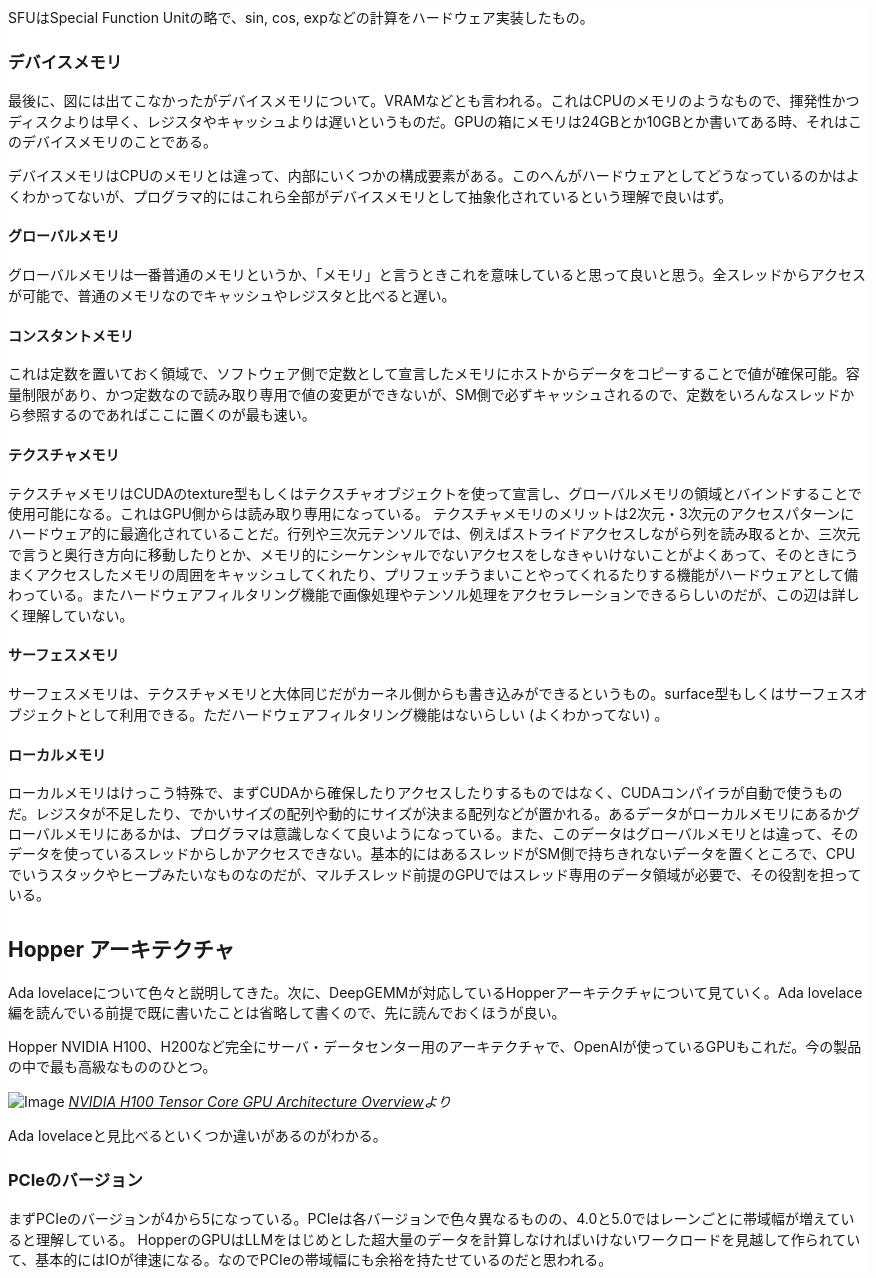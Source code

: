 SFUはSpecial Function Unitの略で、sin, cos, expなどの計算をハードウェア実装したもの。

### デバイスメモリ

最後に、図には出てこなかったがデバイスメモリについて。VRAMなどとも言われる。これはCPUのメモリのようなもので、揮発性かつディスクよりは早く、レジスタやキャッシュよりは遅いというものだ。GPUの箱にメモリは24GBとか10GBとか書いてある時、それはこのデバイスメモリのことである。

デバイスメモリはCPUのメモリとは違って、内部にいくつかの構成要素がある。このへんがハードウェアとしてどうなっているのかはよくわかってないが、プログラマ的にはこれら全部がデバイスメモリとして抽象化されているという理解で良いはず。

#### グローバルメモリ

グローバルメモリは一番普通のメモリというか、「メモリ」と言うときこれを意味していると思って良いと思う。全スレッドからアクセスが可能で、普通のメモリなのでキャッシュやレジスタと比べると遅い。

#### コンスタントメモリ

これは定数を置いておく領域で、ソフトウェア側で定数として宣言したメモリにホストからデータをコピーすることで値が確保可能。容量制限があり、かつ定数なので読み取り専用で値の変更ができないが、SM側で必ずキャッシュされるので、定数をいろんなスレッドから参照するのであればここに置くのが最も速い。

#### テクスチャメモリ

テクスチャメモリはCUDAのtexture型もしくはテクスチャオブジェクトを使って宣言し、グローバルメモリの領域とバインドすることで使用可能になる。これはGPU側からは読み取り専用になっている。
テクスチャメモリのメリットは2次元・3次元のアクセスパターンにハードウェア的に最適化されていることだ。行列や三次元テンソルでは、例えばストライドアクセスしながら列を読み取るとか、三次元で言うと奥行き方向に移動したりとか、メモリ的にシーケンシャルでないアクセスをしなきゃいけないことがよくあって、そのときにうまくアクセスしたメモリの周囲をキャッシュしてくれたり、プリフェッチうまいことやってくれるたりする機能がハードウェアとして備わっている。またハードウェアフィルタリング機能で画像処理やテンソル処理をアクセラレーションできるらしいのだが、この辺は詳しく理解していない。

#### サーフェスメモリ

サーフェスメモリは、テクスチャメモリと大体同じだがカーネル側からも書き込みができるというもの。surface型もしくはサーフェスオブジェクトとして利用できる。ただハードウェアフィルタリング機能はないらしい (よくわかってない) 。

#### ローカルメモリ

ローカルメモリはけっこう特殊で、まずCUDAから確保したりアクセスしたりするものではなく、CUDAコンパイラが自動で使うものだ。レジスタが不足したり、でかいサイズの配列や動的にサイズが決まる配列などが置かれる。あるデータがローカルメモリにあるかグローバルメモリにあるかは、プログラマは意識しなくて良いようになっている。また、このデータはグローバルメモリとは違って、そのデータを使っているスレッドからしかアクセスできない。基本的にはあるスレッドがSM側で持ちきれないデータを置くところで、CPUでいうスタックやヒープみたいなものなのだが、マルチスレッド前提のGPUではスレッド専用のデータ領域が必要で、その役割を担っている。


## Hopper アーキテクチャ

Ada lovelaceについて色々と説明してきた。次に、DeepGEMMが対応しているHopperアーキテクチャについて見ていく。Ada lovelace編を読んでいる前提で既に書いたことは省略して書くので、先に読んでおくほうが良い。

Hopper NVIDIA H100、H200など完全にサーバ・データセンター用のアーキテクチャで、OpenAIが使っているGPUもこれだ。今の製品の中で最も高級なもののひとつ。

![Image](https://github.com/user-attachments/assets/86dda470-a22d-4b20-9e57-fc38066fff0e)
_[NVIDIA H100 Tensor Core GPU Architecture Overview](https://resources.nvidia.com/en-us-tensor-core/gtc22-whitepaper-hopper)より_

Ada lovelaceと見比べるといくつか違いがあるのがわかる。

### PCIeのバージョン

まずPCIeのバージョンが4から5になっている。PCIeは各バージョンで色々異なるものの、4.0と5.0ではレーンごとに帯域幅が増えていると理解している。
HopperのGPUはLLMをはじめとした超大量のデータを計算しなければいけないワークロードを見越して作られていて、基本的にはIOが律速になる。なのでPCIeの帯域幅にも余裕を持たせているのだと思われる。
